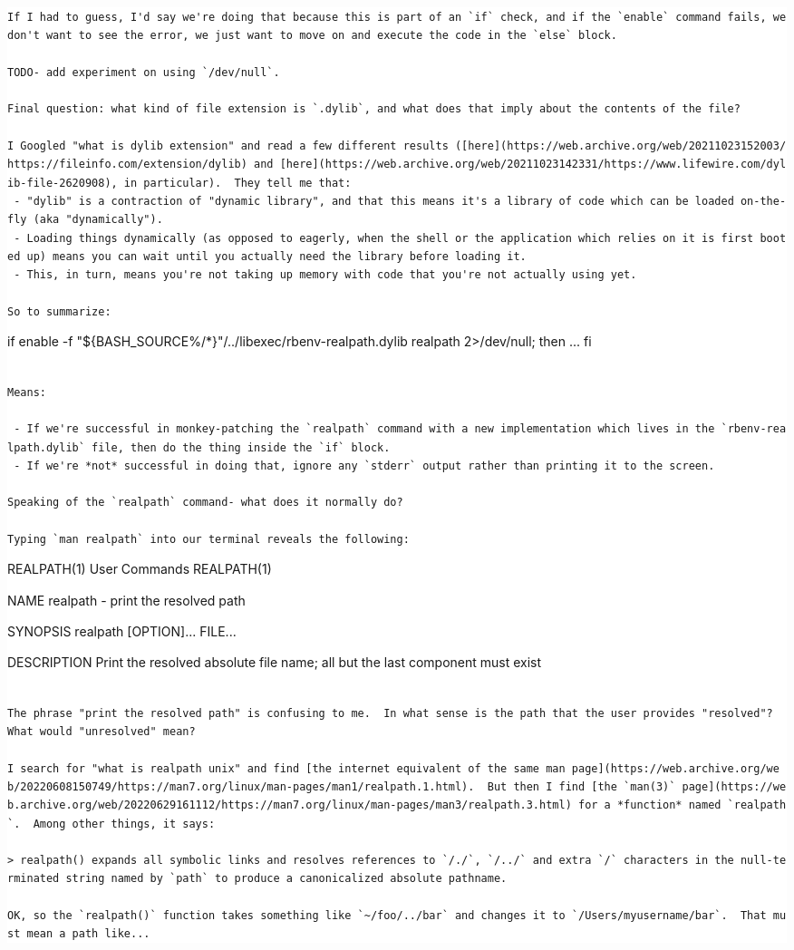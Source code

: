 ```
If I had to guess, I'd say we're doing that because this is part of an `if` check, and if the `enable` command fails, we don't want to see the error, we just want to move on and execute the code in the `else` block.

TODO- add experiment on using `/dev/null`.

Final question: what kind of file extension is `.dylib`, and what does that imply about the contents of the file?

I Googled "what is dylib extension" and read a few different results ([here](https://web.archive.org/web/20211023152003/https://fileinfo.com/extension/dylib) and [here](https://web.archive.org/web/20211023142331/https://www.lifewire.com/dylib-file-2620908), in particular).  They tell me that:
 - "dylib" is a contraction of "dynamic library", and that this means it's a library of code which can be loaded on-the-fly (aka "dynamically").
 - Loading things dynamically (as opposed to eagerly, when the shell or the application which relies on it is first booted up) means you can wait until you actually need the library before loading it.
 - This, in turn, means you're not taking up memory with code that you're not actually using yet.

So to summarize:

```
if enable -f "${BASH_SOURCE%/*}"/../libexec/rbenv-realpath.dylib realpath 2>/dev/null; then
...
fi
```

Means:

 - If we're successful in monkey-patching the `realpath` command with a new implementation which lives in the `rbenv-realpath.dylib` file, then do the thing inside the `if` block.
 - If we're *not* successful in doing that, ignore any `stderr` output rather than printing it to the screen.

Speaking of the `realpath` command- what does it normally do?

Typing `man realpath` into our terminal reveals the following:

```
REALPATH(1)                                                                       User Commands                                                                      REALPATH(1)

NAME
       realpath - print the resolved path

SYNOPSIS
       realpath [OPTION]... FILE...

DESCRIPTION
       Print the resolved absolute file name; all but the last component must exist
```

The phrase "print the resolved path" is confusing to me.  In what sense is the path that the user provides "resolved"?  What would "unresolved" mean?

I search for "what is realpath unix" and find [the internet equivalent of the same man page](https://web.archive.org/web/20220608150749/https://man7.org/linux/man-pages/man1/realpath.1.html).  But then I find [the `man(3)` page](https://web.archive.org/web/20220629161112/https://man7.org/linux/man-pages/man3/realpath.3.html) for a *function* named `realpath`.  Among other things, it says:

> realpath() expands all symbolic links and resolves references to `/./`, `/../` and extra `/` characters in the null-terminated string named by `path` to produce a canonicalized absolute pathname.

OK, so the `realpath()` function takes something like `~/foo/../bar` and changes it to `/Users/myusername/bar`.  That must mean a path like...
```